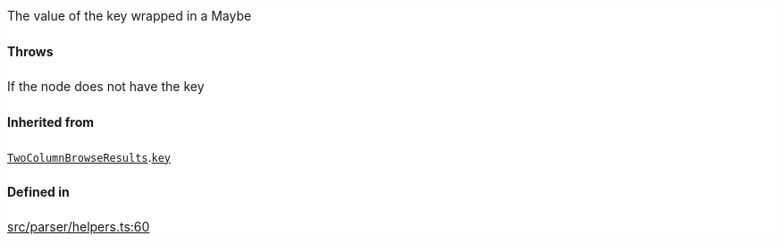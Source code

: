 The value of the key wrapped in a Maybe

#### Throws

If the node does not have the key

#### Inherited from

[`TwoColumnBrowseResults`](TwoColumnBrowseResults.md).[`key`](TwoColumnBrowseResults.md#key)

#### Defined in

[src/parser/helpers.ts:60](https://github.com/LuanRT/YouTube.js/blob/e54e499ff553dab51e6d9d1aebc090b50fec29ba/src/parser/helpers.ts#L60)
